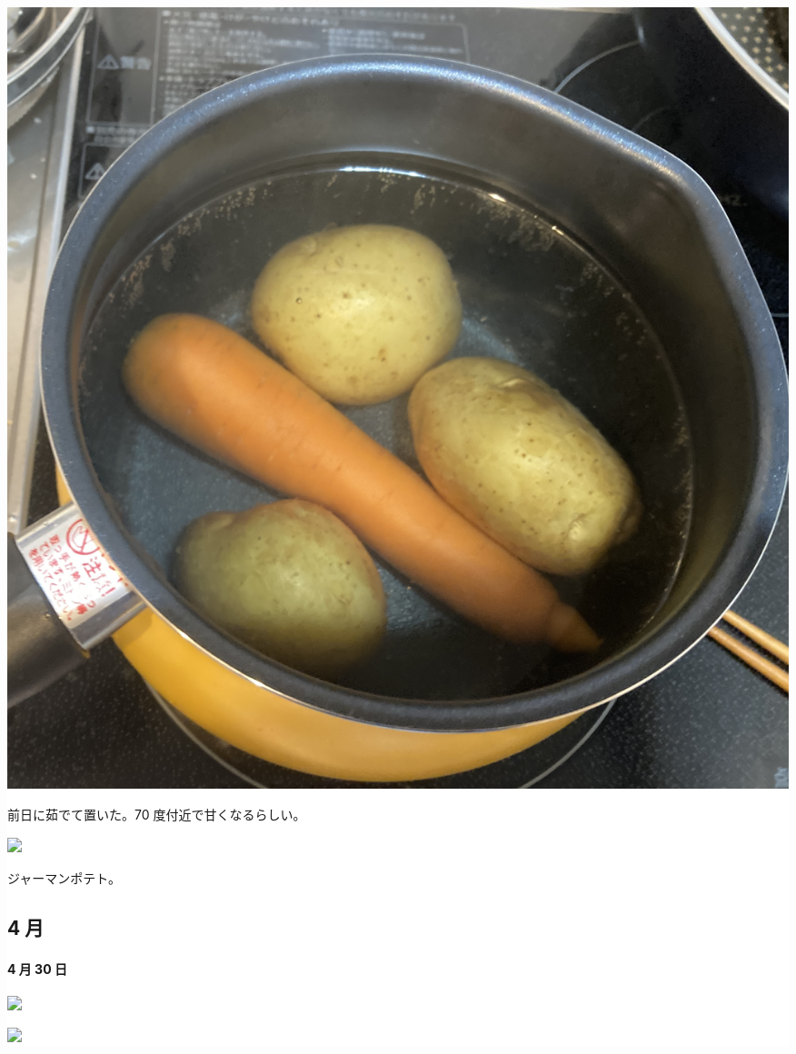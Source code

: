 ![](img/230502_1.jpg)

前日に茹でて置いた。70 度付近で甘くなるらしい。

![](img/230502_2.jpg)

ジャーマンポテト。

## 4 月

#### 4 月 30 日

![](img/230430_1.jpg)

![](img/230430_2.jpg)
